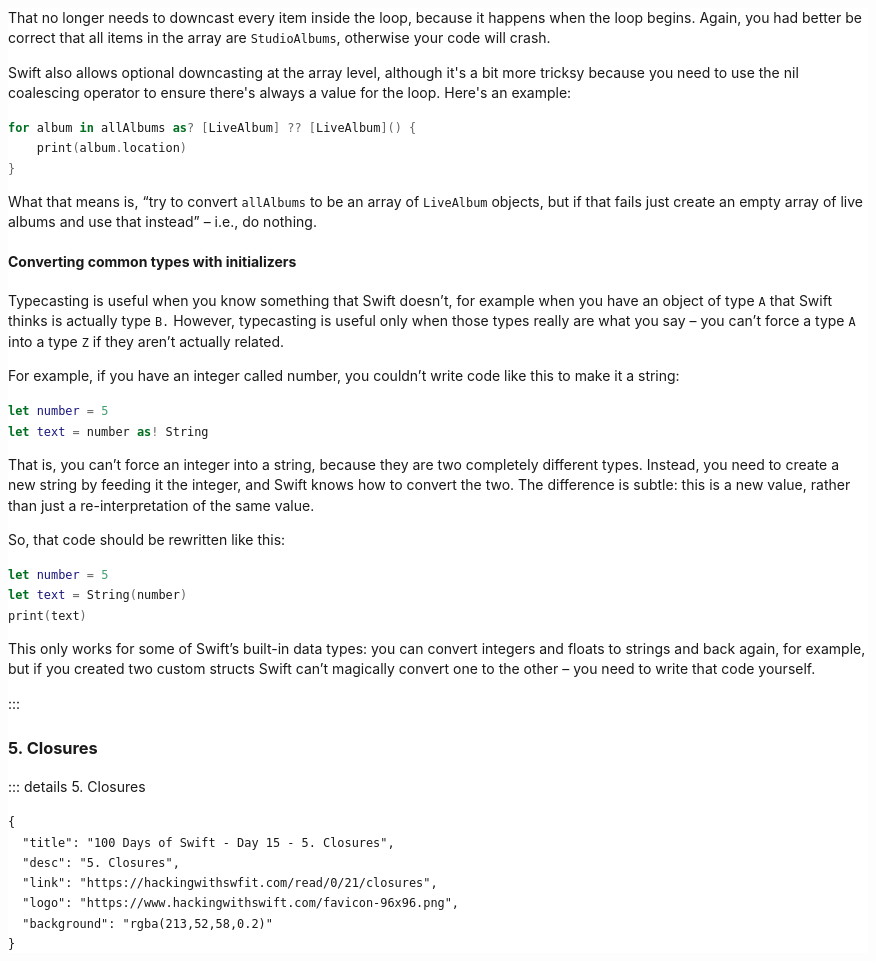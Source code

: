 That no longer needs to downcast every item inside the loop, because it happens when the loop begins. Again, you had better be correct that all items in the array are `StudioAlbums`, otherwise your code will crash.

Swift also allows optional downcasting at the array level, although it's a bit more tricksy because you need to use the nil coalescing operator to ensure there's always a value for the loop. Here's an example:

```swift
for album in allAlbums as? [LiveAlbum] ?? [LiveAlbum]() {
    print(album.location)
}
```

What that means is, “try to convert `allAlbums` to be an array of `LiveAlbum` objects, but if that fails just create an empty array of live albums and use that instead” – i.e., do nothing.

#### Converting common types with initializers

Typecasting is useful when you know something that Swift doesn’t, for example when you have an object of type `A` that Swift thinks is actually type `B.` However, typecasting is useful only when those types really are what you say – you can’t force a type `A` into a type `Z` if they aren’t actually related.

For example, if you have an integer called number, you couldn’t write code like this to make it a string:

```swift
let number = 5
let text = number as! String
```

That is, you can’t force an integer into a string, because they are two completely different types. Instead, you need to create a new string by feeding it the integer, and Swift knows how to convert the two. The difference is subtle: this is a new value, rather than just a re-interpretation of the same value.

So, that code should be rewritten like this:

```swift
let number = 5
let text = String(number)
print(text)
```

This only works for some of Swift’s built-in data types: you can convert integers and floats to strings and back again, for example, but if you created two custom structs Swift can’t magically convert one to the other – you need to write that code yourself.

:::

### 5. Closures

::: details 5. Closures

```component VPCard
{
  "title": "100 Days of Swift - Day 15 - 5. Closures",
  "desc": "5. Closures",
  "link": "https://hackingwithswfit.com/read/0/21/closures",
  "logo": "https://www.hackingwithswift.com/favicon-96x96.png",
  "background": "rgba(213,52,58,0.2)"
}
```
